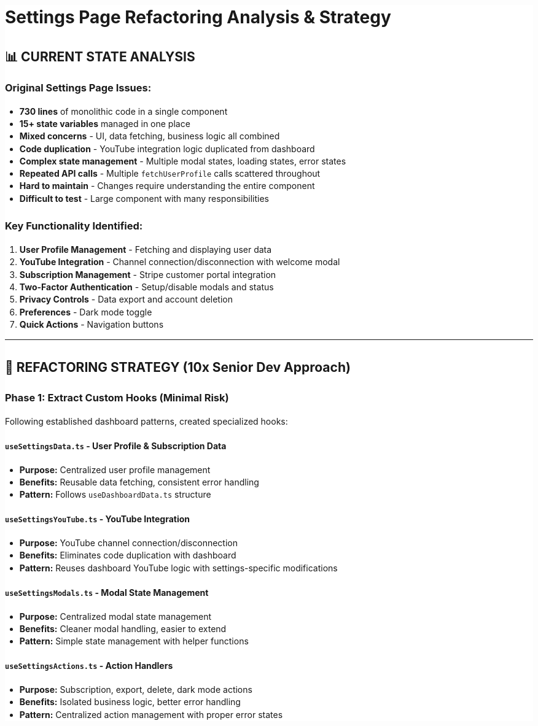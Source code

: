 # Settings Page Refactoring Analysis & Strategy

## 📊 **CURRENT STATE ANALYSIS**

### **Original Settings Page Issues:**
- **730 lines** of monolithic code in a single component
- **15+ state variables** managed in one place
- **Mixed concerns** - UI, data fetching, business logic all combined
- **Code duplication** - YouTube integration logic duplicated from dashboard
- **Complex state management** - Multiple modal states, loading states, error states
- **Repeated API calls** - Multiple `fetchUserProfile` calls scattered throughout
- **Hard to maintain** - Changes require understanding the entire component
- **Difficult to test** - Large component with many responsibilities

### **Key Functionality Identified:**
1. **User Profile Management** - Fetching and displaying user data
2. **YouTube Integration** - Channel connection/disconnection with welcome modal
3. **Subscription Management** - Stripe customer portal integration
4. **Two-Factor Authentication** - Setup/disable modals and status
5. **Privacy Controls** - Data export and account deletion
6. **Preferences** - Dark mode toggle
7. **Quick Actions** - Navigation buttons

---

## 🎯 **REFACTORING STRATEGY (10x Senior Dev Approach)**

### **Phase 1: Extract Custom Hooks (Minimal Risk)**
Following established dashboard patterns, created specialized hooks:

#### **`useSettingsData.ts`** - User Profile & Subscription Data
- **Purpose:** Centralized user profile management
- **Benefits:** Reusable data fetching, consistent error handling
- **Pattern:** Follows `useDashboardData.ts` structure

#### **`useSettingsYouTube.ts`** - YouTube Integration
- **Purpose:** YouTube channel connection/disconnection
- **Benefits:** Eliminates code duplication with dashboard
- **Pattern:** Reuses dashboard YouTube logic with settings-specific modifications

#### **`useSettingsModals.ts`** - Modal State Management
- **Purpose:** Centralized modal state management
- **Benefits:** Cleaner modal handling, easier to extend
- **Pattern:** Simple state management with helper functions

#### **`useSettingsActions.ts`** - Action Handlers
- **Purpose:** Subscription, export, delete, dark mode actions
- **Benefits:** Isolated business logic, better error handling
- **Pattern:** Centralized action management with proper error states
